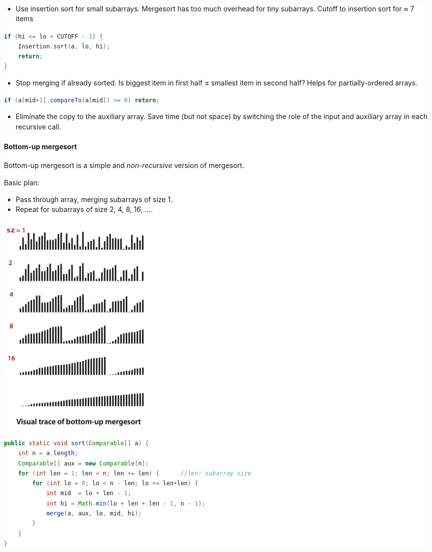 * Use insertion sort for small subarrays. Mergesort has too much overhead for tiny subarrays. Cutoff to insertion sort for ≈ 7 items

```Java
if (hi <= lo + CUTOFF - 1) {
    Insertion.sort(a, lo, hi);
    return; 
}
```

* Stop merging if already sorted. Is biggest item in first half ≤ smallest item in second half? Helps for partially-ordered arrays.

```Java
if (a[mid+1].compareTo(a[mid]) >= 0) return;
```

* Eliminate the copy to the auxiliary array. Save time (but not space) by switching the role of the input and auxiliary array in each recursive call.


#### Bottom-up mergesort

Bottom-up mergesort is a simple and *non-recursive* version of mergesort.

Basic plan:

* Pass through array, merging subarrays of size 1. 
* Repeat for subarrays of size 2, 4, 8, 16, ....

![bottom-up-merge-sort-visual-trace](figures/bottom-up-merge-sort-visual-trace.png)


```Java
public static void sort(Comparable[] a) {
    int n = a.length;
    Comparable[] aux = new Comparable[n];
    for (int len = 1; len < n; len += len) {      //len: subarray size
        for (int lo = 0; lo < n - len; lo += len+len) {
            int mid  = lo + len - 1;
            int hi = Math.min(lo + len + len - 1, n - 1);
            merge(a, aux, lo, mid, hi);
        }
    }
}
```
